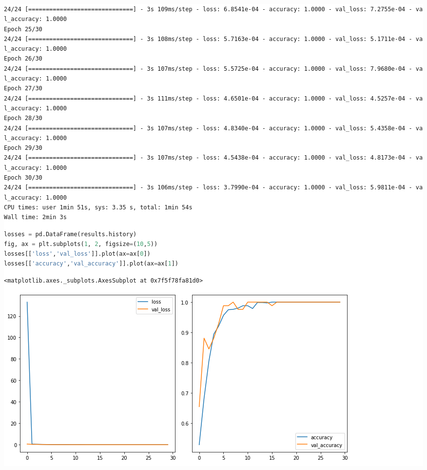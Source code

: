    24/24 [==============================] - 3s 109ms/step - loss: 6.8541e-04 - accuracy: 1.0000 - val_loss: 7.2755e-04 - val_accuracy: 1.0000
    Epoch 25/30
    24/24 [==============================] - 3s 108ms/step - loss: 5.7163e-04 - accuracy: 1.0000 - val_loss: 5.1711e-04 - val_accuracy: 1.0000
    Epoch 26/30
    24/24 [==============================] - 3s 107ms/step - loss: 5.5725e-04 - accuracy: 1.0000 - val_loss: 7.9680e-04 - val_accuracy: 1.0000
    Epoch 27/30
    24/24 [==============================] - 3s 111ms/step - loss: 4.6501e-04 - accuracy: 1.0000 - val_loss: 4.5257e-04 - val_accuracy: 1.0000
    Epoch 28/30
    24/24 [==============================] - 3s 107ms/step - loss: 4.8340e-04 - accuracy: 1.0000 - val_loss: 5.4358e-04 - val_accuracy: 1.0000
    Epoch 29/30
    24/24 [==============================] - 3s 107ms/step - loss: 4.5438e-04 - accuracy: 1.0000 - val_loss: 4.8173e-04 - val_accuracy: 1.0000
    Epoch 30/30
    24/24 [==============================] - 3s 106ms/step - loss: 3.7990e-04 - accuracy: 1.0000 - val_loss: 5.9811e-04 - val_accuracy: 1.0000
    CPU times: user 1min 51s, sys: 3.35 s, total: 1min 54s
    Wall time: 2min 3s



```python
losses = pd.DataFrame(results.history)
fig, ax = plt.subplots(1, 2, figsize=(10,5))
losses[['loss','val_loss']].plot(ax=ax[0])
losses[['accuracy','val_accuracy']].plot(ax=ax[1])
```




    <matplotlib.axes._subplots.AxesSubplot at 0x7f5f78fa81d0>




    
![png](S4_Computer_Vision_II_files/S4_Computer_Vision_II_40_1.png)
    